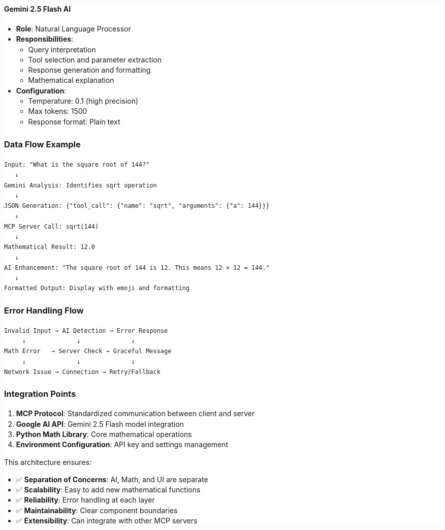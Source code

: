 #### **Gemini 2.5 Flash AI**
- **Role**: Natural Language Processor
- **Responsibilities**:
  - Query interpretation
  - Tool selection and parameter extraction
  - Response generation and formatting
  - Mathematical explanation
- **Configuration**:
  - Temperature: 0.1 (high precision)
  - Max tokens: 1500
  - Response format: Plain text

### Data Flow Example

```
Input: "What is the square root of 144?"
   ↓
Gemini Analysis: Identifies sqrt operation
   ↓
JSON Generation: {"tool_call": {"name": "sqrt", "arguments": {"a": 144}}}
   ↓
MCP Server Call: sqrt(144)
   ↓
Mathematical Result: 12.0
   ↓
AI Enhancement: "The square root of 144 is 12. This means 12 × 12 = 144."
   ↓
Formatted Output: Display with emoji and formatting
```

### Error Handling Flow

```
Invalid Input → AI Detection → Error Response
     ↓              ↓              ↓
Math Error   → Server Check → Graceful Message
     ↓              ↓              ↓
Network Issue → Connection → Retry/Fallback
```

### Integration Points

1. **MCP Protocol**: Standardized communication between client and server
2. **Google AI API**: Gemini 2.5 Flash model integration
3. **Python Math Library**: Core mathematical operations
4. **Environment Configuration**: API key and settings management

This architecture ensures:
- ✅ **Separation of Concerns**: AI, Math, and UI are separate
- ✅ **Scalability**: Easy to add new mathematical functions
- ✅ **Reliability**: Error handling at each layer
- ✅ **Maintainability**: Clear component boundaries
- ✅ **Extensibility**: Can integrate with other MCP servers
